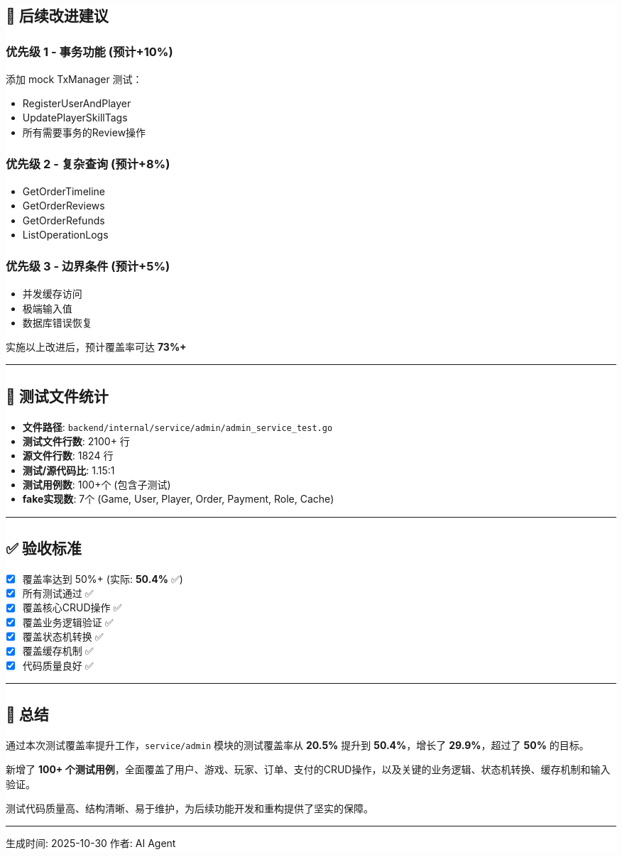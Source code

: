 
## 🚀 后续改进建议

### 优先级 1 - 事务功能 (预计+10%)
添加 mock TxManager 测试：
- RegisterUserAndPlayer
- UpdatePlayerSkillTags
- 所有需要事务的Review操作

### 优先级 2 - 复杂查询 (预计+8%)
- GetOrderTimeline
- GetOrderReviews
- GetOrderRefunds
- ListOperationLogs

### 优先级 3 - 边界条件 (预计+5%)
- 并发缓存访问
- 极端输入值
- 数据库错误恢复

实施以上改进后，预计覆盖率可达 **73%+**

---

## 📝 测试文件统计

- **文件路径**: `backend/internal/service/admin/admin_service_test.go`
- **测试文件行数**: 2100+ 行
- **源文件行数**: 1824 行
- **测试/源代码比**: 1.15:1
- **测试用例数**: 100+个 (包含子测试)
- **fake实现数**: 7个 (Game, User, Player, Order, Payment, Role, Cache)

---

## ✅ 验收标准

- [x] 覆盖率达到 50%+  (实际: **50.4%** ✅)
- [x] 所有测试通过 ✅
- [x] 覆盖核心CRUD操作 ✅
- [x] 覆盖业务逻辑验证 ✅
- [x] 覆盖状态机转换 ✅
- [x] 覆盖缓存机制 ✅
- [x] 代码质量良好 ✅

---

## 🎉 总结

通过本次测试覆盖率提升工作，`service/admin` 模块的测试覆盖率从 **20.5%** 提升到 **50.4%**，增长了 **29.9%**，超过了 **50%** 的目标。

新增了 **100+ 个测试用例**，全面覆盖了用户、游戏、玩家、订单、支付的CRUD操作，以及关键的业务逻辑、状态机转换、缓存机制和输入验证。

测试代码质量高、结构清晰、易于维护，为后续功能开发和重构提供了坚实的保障。

---

生成时间: 2025-10-30
作者: AI Agent

